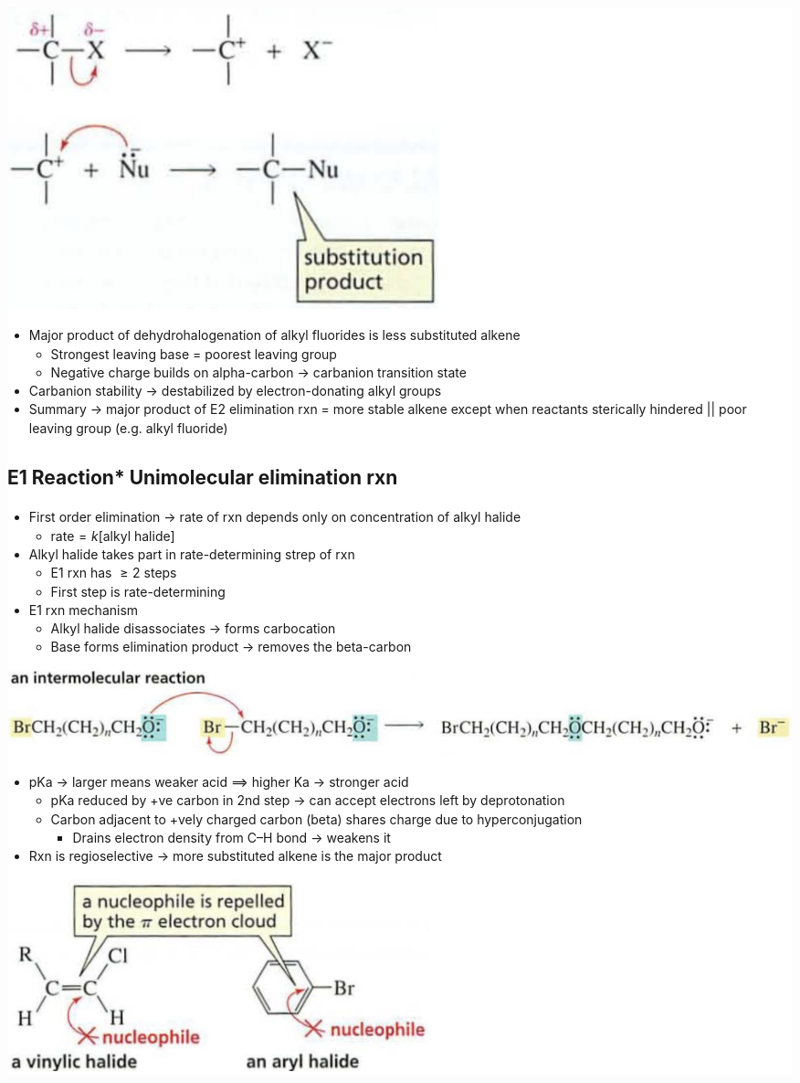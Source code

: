 ![Steric regioselectivity](./images/image33.png)

* Major product of dehydrohalogenation of alkyl fluorides is less substituted alkene
  * Strongest leaving base = poorest leaving group
  * Negative charge builds on alpha-carbon $\rightarrow$ carbanion transition state
* Carbanion stability $\rightarrow$ destabilized by electron-donating alkyl groups
* Summary $\rightarrow$ major product of E2 elimination rxn = more stable alkene except when reactants sterically hindered || poor leaving group (e.g. alkyl fluoride)
## E1 Reaction* Unimolecular elimination rxn
* First order elimination $\rightarrow$ rate of rxn depends only on concentration of alkyl halide
  * $\mathrm{rate}=k[\text{alkyl halide}]$
* Alkyl halide takes part in rate-determining strep of rxn
  * E1 rxn has $\geq 2$ steps
  * First step is rate-determining
* E1 rxn mechanism
  * Alkyl halide disassociates $\rightarrow$ forms carbocation
  * Base forms elimination product $\rightarrow$ removes the beta-carbon
  

![E1 mechanism](./images/image34.png)

* pKa $\rightarrow$ larger means weaker acid $\implies$ higher Ka $\rightarrow$ stronger acid
  * pKa reduced by +ve carbon in 2nd step $\rightarrow$ can accept electrons left by deprotonation
  * Carbon adjacent to +vely charged carbon (beta) shares charge due to hyperconjugation
    * Drains electron density from C–H bond $\rightarrow$ weakens it
* Rxn is regioselective $\rightarrow$ more substituted alkene is the major product
  

![Hyperconjugation](./images/image35.png)
